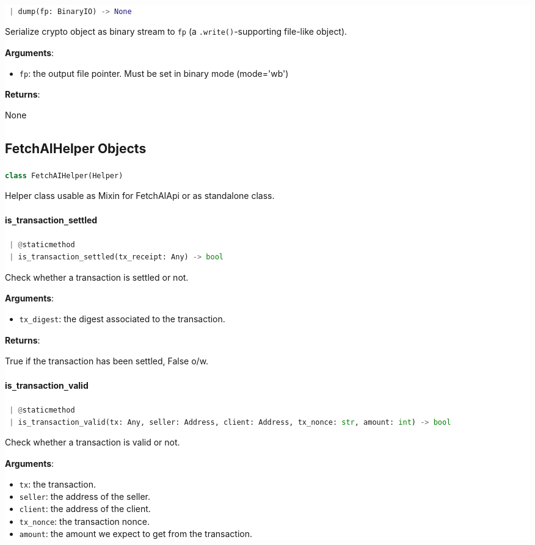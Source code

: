 ```python
 | dump(fp: BinaryIO) -> None
```

Serialize crypto object as binary stream to `fp` (a `.write()`-supporting file-like object).

**Arguments**:

- `fp`: the output file pointer. Must be set in binary mode (mode='wb')

**Returns**:

None

<a name=".aea.crypto.fetchai.FetchAIHelper"></a>
## FetchAIHelper Objects

```python
class FetchAIHelper(Helper)
```

Helper class usable as Mixin for FetchAIApi or as standalone class.

<a name=".aea.crypto.fetchai.FetchAIHelper.is_transaction_settled"></a>
#### is`_`transaction`_`settled

```python
 | @staticmethod
 | is_transaction_settled(tx_receipt: Any) -> bool
```

Check whether a transaction is settled or not.

**Arguments**:

- `tx_digest`: the digest associated to the transaction.

**Returns**:

True if the transaction has been settled, False o/w.

<a name=".aea.crypto.fetchai.FetchAIHelper.is_transaction_valid"></a>
#### is`_`transaction`_`valid

```python
 | @staticmethod
 | is_transaction_valid(tx: Any, seller: Address, client: Address, tx_nonce: str, amount: int) -> bool
```

Check whether a transaction is valid or not.

**Arguments**:

- `tx`: the transaction.
- `seller`: the address of the seller.
- `client`: the address of the client.
- `tx_nonce`: the transaction nonce.
- `amount`: the amount we expect to get from the transaction.
